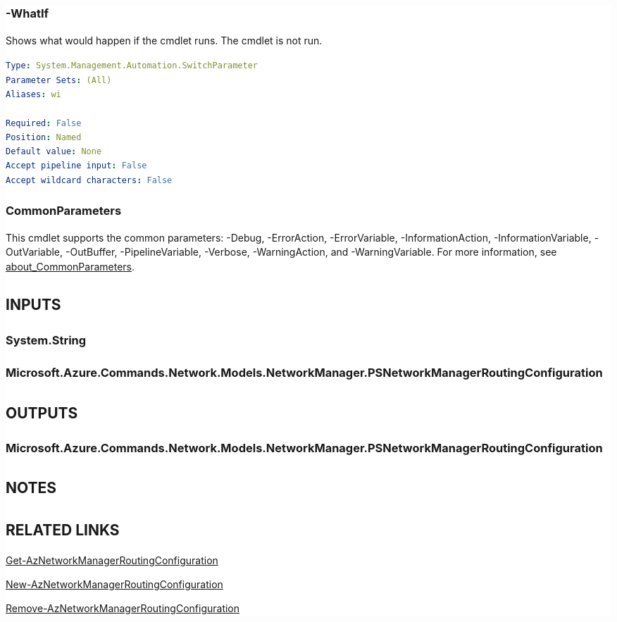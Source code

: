 ### -WhatIf
Shows what would happen if the cmdlet runs.
The cmdlet is not run.

```yaml
Type: System.Management.Automation.SwitchParameter
Parameter Sets: (All)
Aliases: wi

Required: False
Position: Named
Default value: None
Accept pipeline input: False
Accept wildcard characters: False
```

### CommonParameters
This cmdlet supports the common parameters: -Debug, -ErrorAction, -ErrorVariable, -InformationAction, -InformationVariable, -OutVariable, -OutBuffer, -PipelineVariable, -Verbose, -WarningAction, and -WarningVariable. For more information, see [about_CommonParameters](http://go.microsoft.com/fwlink/?LinkID=113216).

## INPUTS

### System.String

### Microsoft.Azure.Commands.Network.Models.NetworkManager.PSNetworkManagerRoutingConfiguration

## OUTPUTS

### Microsoft.Azure.Commands.Network.Models.NetworkManager.PSNetworkManagerRoutingConfiguration

## NOTES

## RELATED LINKS

[Get-AzNetworkManagerRoutingConfiguration](./Get-AzNetworkManagerRoutingConfiguration.md)

[New-AzNetworkManagerRoutingConfiguration](./New-AzNetworkManagerRoutingConfiguration.md)

[Remove-AzNetworkManagerRoutingConfiguration](./Remove-AzNetworkManagerRoutingConfiguration.md)